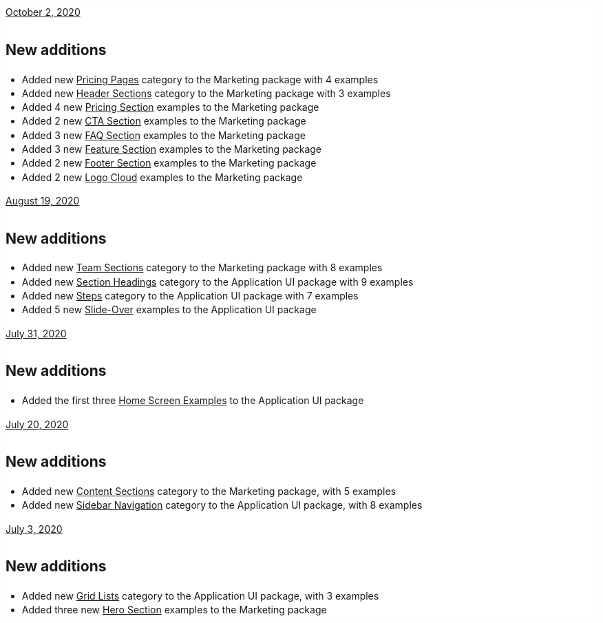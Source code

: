 
[October 2, 2020](https://tailwindcss.com/plus/changelog#2020-10-02)
## New additions
  * Added new [Pricing Pages](https://tailwindcss.com/plus/ui-blocks/marketing/page-examples/pricing-pages) category to the Marketing package with 4 examples
  * Added new [Header Sections](https://tailwindcss.com/plus/ui-blocks/marketing/sections/header) category to the Marketing package with 3 examples
  * Added 4 new [Pricing Section](https://tailwindcss.com/plus/ui-blocks/marketing/sections/pricing) examples to the Marketing package
  * Added 2 new [CTA Section](https://tailwindcss.com/plus/ui-blocks/marketing/sections/cta-sections) examples to the Marketing package
  * Added 3 new [FAQ Section](https://tailwindcss.com/plus/ui-blocks/marketing/sections/faq-sections) examples to the Marketing package
  * Added 3 new [Feature Section](https://tailwindcss.com/plus/ui-blocks/marketing/sections/feature-sections) examples to the Marketing package
  * Added 2 new [Footer Section](https://tailwindcss.com/plus/ui-blocks/marketing/sections/footers) examples to the Marketing package
  * Added 2 new [Logo Cloud](https://tailwindcss.com/plus/ui-blocks/marketing/sections/logo-clouds) examples to the Marketing package


[August 19, 2020](https://tailwindcss.com/plus/changelog#2020-08-19)
## New additions
  * Added new [Team Sections](https://tailwindcss.com/plus/ui-blocks/marketing/sections/team-sections) category to the Marketing package with 8 examples
  * Added new [Section Headings](https://tailwindcss.com/plus/ui-blocks/application-ui/headings/section-headings) category to the Application UI package with 9 examples
  * Added new [Steps](https://tailwindcss.com/plus/ui-blocks/application-ui/navigation/progress-bars) category to the Application UI package with 7 examples
  * Added 5 new [Slide-Over](https://tailwindcss.com/plus/ui-blocks/application-ui/overlays/drawers) examples to the Application UI package


[July 31, 2020](https://tailwindcss.com/plus/changelog#2020-07-31)
## New additions
  * Added the first three [Home Screen Examples](https://tailwindcss.com/plus/ui-blocks/application-ui/page-examples/home-screens) to the Application UI package


[July 20, 2020](https://tailwindcss.com/plus/changelog#2020-07-20)
## New additions
  * Added new [Content Sections](https://tailwindcss.com/plus/ui-blocks/marketing/sections/content-sections) category to the Marketing package, with 5 examples
  * Added new [Sidebar Navigation](https://tailwindcss.com/plus/ui-blocks/application-ui/navigation/sidebar-navigation) category to the Application UI package, with 8 examples


[July 3, 2020](https://tailwindcss.com/plus/changelog#2020-07-03)
## New additions
  * Added new [Grid Lists](https://tailwindcss.com/plus/ui-blocks/application-ui/lists/grid-lists) category to the Application UI package, with 3 examples
  * Added three new [Hero Section](https://tailwindcss.com/plus/ui-blocks/marketing/sections/heroes) examples to the Marketing package
